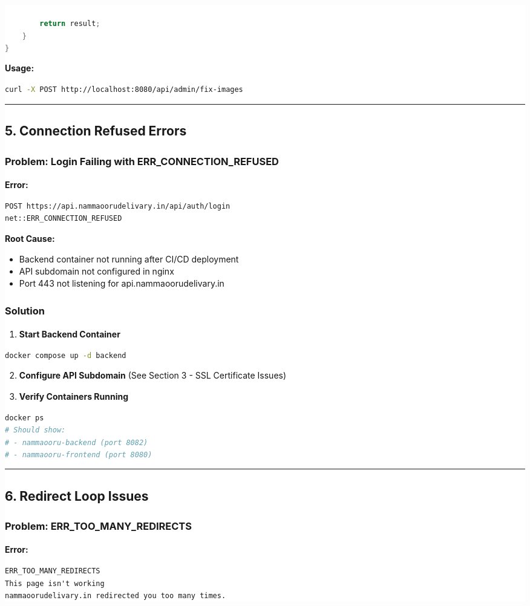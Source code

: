 ```java

        return result;
    }
}
```

**Usage:**
```bash
curl -X POST http://localhost:8080/api/admin/fix-images
```

---

## 5. Connection Refused Errors

### Problem: Login Failing with ERR_CONNECTION_REFUSED

**Error:**
```
POST https://api.nammaoorudelivary.in/api/auth/login
net::ERR_CONNECTION_REFUSED
```

**Root Cause:**
- Backend container not running after CI/CD deployment
- API subdomain not configured in nginx
- Port 443 not listening for api.nammaoorudelivary.in

### Solution

1. **Start Backend Container**
```bash
docker compose up -d backend
```

2. **Configure API Subdomain** (See Section 3 - SSL Certificate Issues)

3. **Verify Containers Running**
```bash
docker ps
# Should show:
# - nammaooru-backend (port 8082)
# - nammaooru-frontend (port 8080)
```

---

## 6. Redirect Loop Issues

### Problem: ERR_TOO_MANY_REDIRECTS

**Error:**
```
ERR_TOO_MANY_REDIRECTS
This page isn't working
nammaoorudelivary.in redirected you too many times.
```
